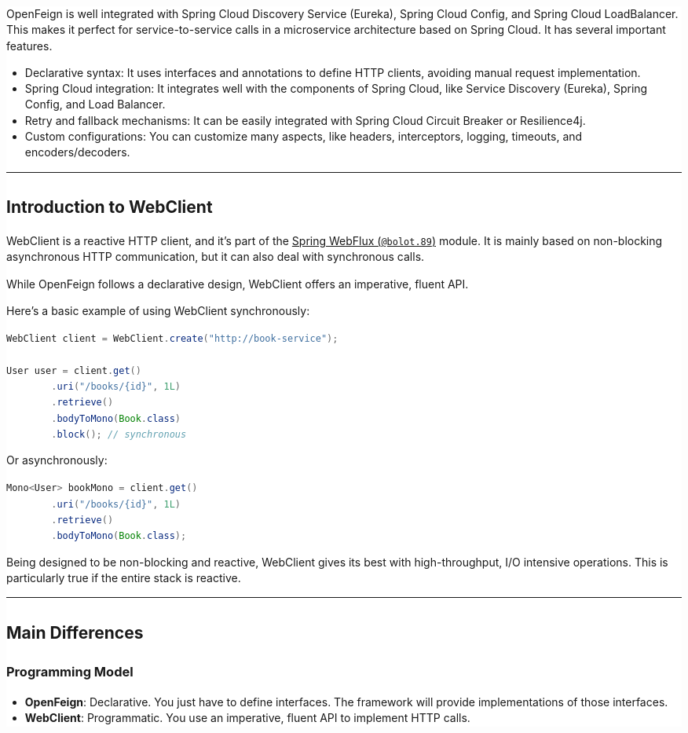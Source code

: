 OpenFeign is well integrated with Spring Cloud Discovery Service (Eureka), Spring Cloud Config, and Spring Cloud LoadBalancer. This makes it perfect for service-to-service calls in a microservice architecture based on Spring Cloud. It has several important features.

- Declarative syntax: It uses interfaces and annotations to define HTTP clients, avoiding manual request implementation.
- Spring Cloud integration: It integrates well with the components of Spring Cloud, like Service Discovery (Eureka), Spring Config, and Load Balancer.
- Retry and fallback mechanisms: It can be easily integrated with Spring Cloud Circuit Breaker or Resilience4j.
- Custom configurations: You can customize many aspects, like headers, interceptors, logging, timeouts, and encoders/decoders.

---

## Introduction to WebClient

WebClient is a reactive HTTP client, and it’s part of the [Spring WebFlux (<VPIcon icon="fa-brands fa-medium"/>`@bolot.89`)](https://medium.com/@bolot.89/an-introduction-to-spring-webflux-reactive-programming-made-easy-f70050f4c6c6) module. It is mainly based on non-blocking asynchronous HTTP communication, but it can also deal with synchronous calls.

While OpenFeign follows a declarative design, WebClient offers an imperative, fluent API.

Here’s a basic example of using WebClient synchronously:

```java
WebClient client = WebClient.create("http://book-service");

User user = client.get()
        .uri("/books/{id}", 1L)
        .retrieve()
        .bodyToMono(Book.class)
        .block(); // synchronous
```

Or asynchronously:

```java
Mono<User> bookMono = client.get()
        .uri("/books/{id}", 1L)
        .retrieve()
        .bodyToMono(Book.class);
```

Being designed to be non-blocking and reactive, WebClient gives its best with high-throughput, I/O intensive operations. This is particularly true if the entire stack is reactive.

---

## Main Differences

### Programming Model

- **OpenFeign**: Declarative. You just have to define interfaces. The framework will provide implementations of those interfaces.
- **WebClient**: Programmatic. You use an imperative, fluent API to implement HTTP calls.
